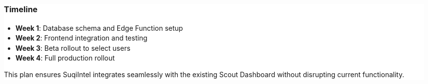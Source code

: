 ### Timeline

- **Week 1**: Database schema and Edge Function setup
- **Week 2**: Frontend integration and testing
- **Week 3**: Beta rollout to select users
- **Week 4**: Full production rollout

This plan ensures SuqiIntel integrates seamlessly with the existing Scout Dashboard without disrupting current functionality.